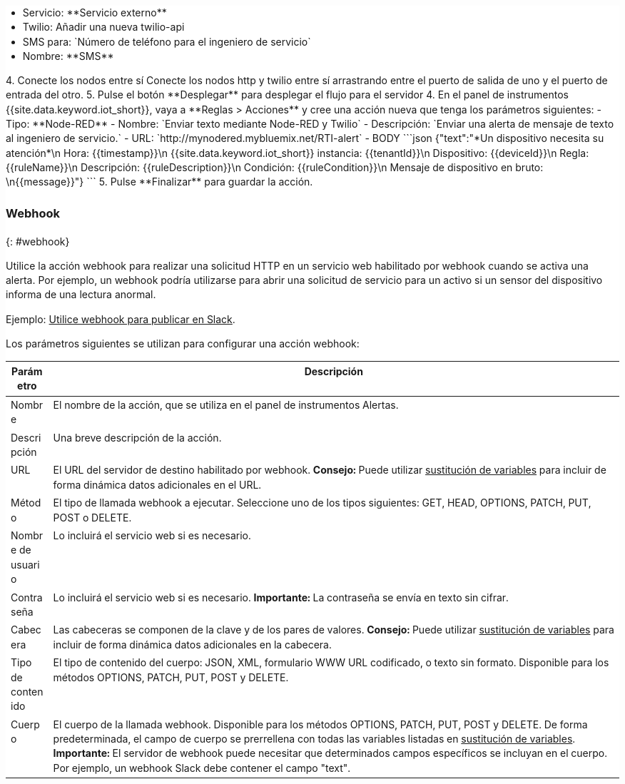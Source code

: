   <ul>
  <li>Servicio: **Servicio externo**</li>
  <li>Twilio: Añadir una nueva twilio-api</li>
  <li>SMS para: `Número de teléfono para el ingeniero de servicio`</li>
  <li>Nombre: **SMS**</li>
  </ul>
  4. Conecte los nodos entre sí  
  Conecte los nodos http y twilio entre sí arrastrando entre el puerto de salida de uno y el puerto de entrada del otro.
  5. Pulse el botón **Desplegar** para desplegar el flujo para el servidor
4. En el panel de instrumentos {{site.data.keyword.iot_short}}, vaya a **Reglas > Acciones** y cree una acción nueva que tenga los parámetros siguientes:
 - Tipo: **Node-RED**
 - Nombre: `Enviar texto mediante Node-RED y Twilio`
 - Descripción: `Enviar una alerta de mensaje de texto al ingeniero de servicio.`
 - URL: `http://mynodered.mybluemix.net/RTI-alert`
 - BODY   
 ```json
 {"text":"*Un dispositivo necesita su atención*\n Hora: {{timestamp}}\n {{site.data.keyword.iot_short}} instancia: {{tenantId}}\n Dispositivo: {{deviceId}}\n Regla: {{ruleName}}\n Descripción: {{ruleDescription}}\n Condición: {{ruleCondition}}\n Mensaje de dispositivo en bruto: \n{{message}}"}
 ```  
5. Pulse **Finalizar** para guardar la acción.



### Webhook
{: #webhook}

Utilice la acción webhook para realizar una solicitud HTTP en un servicio web habilitado por webhook cuando se activa una alerta. Por ejemplo, un webhook podría utilizarse para abrir una solicitud de servicio para un activo si un sensor del dispositivo informa de una lectura anormal.

Ejemplo: [Utilice webhook para publicar en Slack](#webhookex).

Los parámetros siguientes se utilizan para configurar una acción webhook:

Parámetro | Descripción
---|---
Nombre | El nombre de la acción, que se utiliza en el panel de instrumentos Alertas.
Descripción | Una breve descripción de la acción.
URL | El URL del servidor de destino habilitado por webhook. **Consejo:** Puede utilizar [sustitución de variables](#variable_substitution) para incluir de forma dinámica datos adicionales en el URL.
Método | El tipo de llamada webhook a ejecutar. Seleccione uno de los tipos siguientes: GET, HEAD, OPTIONS, PATCH, PUT, POST o DELETE.
Nombre de usuario | Lo incluirá el servicio web si es necesario.
Contraseña | Lo incluirá el servicio web si es necesario. **Importante:** La contraseña se envía en texto sin cifrar.
Cabecera | Las cabeceras se componen de la clave y de los pares de valores. **Consejo:** Puede utilizar [sustitución de variables](#variable_substitution) para incluir de forma dinámica datos adicionales en la cabecera.
Tipo de contenido | El tipo de contenido del cuerpo: JSON, XML, formulario WWW URL codificado, o texto sin formato.  Disponible para los métodos OPTIONS, PATCH, PUT, POST y DELETE.
Cuerpo | El cuerpo de la llamada webhook.  Disponible para los métodos OPTIONS, PATCH, PUT, POST y DELETE. De forma predeterminada, el campo de cuerpo se prerrellena con todas las variables listadas en [sustitución de variables](#variable_substitution). **Importante:** El servidor de webhook puede necesitar que determinados campos específicos se incluyan en el cuerpo. Por ejemplo, un webhook Slack debe contener el campo "text".   
